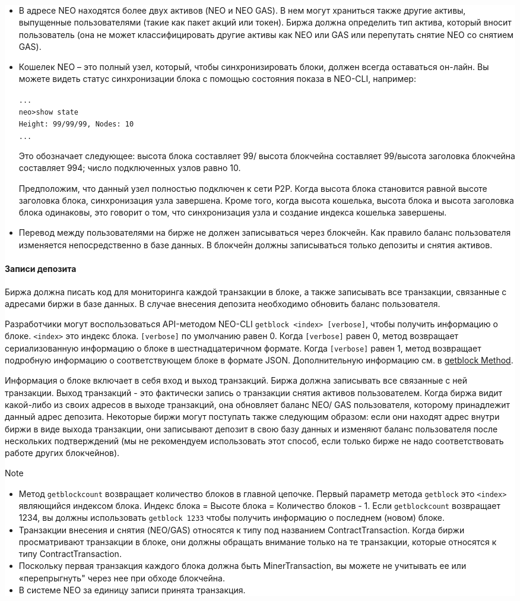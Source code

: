 - В адресе NEO находятся более двух активов (NEO и NEO GAS). В нем могут храниться также другие активы, выпущенные пользователями (такие как пакет акций или токен). Биржа должна определить тип актива, который вносит пользователь (она не может классифицировать другие активы как NEO или GAS или перепутать снятие NEO со снятием GAS). 

- Кошелек NEO – это полный узел, который, чтобы  синхронизировать блоки, должен всегда оставаться он-лайн. Вы можете видеть статус синхронизации блока с помощью состояния показа в NEO-CLI, например:

  ```
  ... 
  neo>show state
  Height: 99/99/99, Nodes: 10 
  ...
  ```

  Это обозначает следующее: высота блока составляет 99/ высота блокчейна составляет 99/высота заголовка блокчейна составляет 994; число подключенных узлов равно 10.

  Предположим, что данный узел полностью подключен к сети P2P. Когда высота блока становится равной высоте заголовка блока, синхронизация узла завершена. Кроме того, когда высота кошелька, высота блока и высота заголовка блока одинаковы, это говорит о том, что синхронизация узла и создание индекса кошелька завершены. 

- Перевод между пользователями на бирже не должен записываться через блокчейн. Как правило баланс пользователя изменяется непосредственно в базе данных. В блокчейн должны записываться только депозиты и снятия активов.

#### Записи депозита

Биржа должна писать код для мониторинга каждой транзакции в блоке, а также записывать все транзакции, связанные с адресами биржи в базе данных. В случае внесения депозита необходимо обновить баланс пользователя. 

Разработчики могут воспользоваться API-методом NEO-CLI `getblock <index> [verbose]`, чтобы получить информацию о блоке. `<index>` это индекс блока. `[verbose]` по умолчанию равен 0. Когда `[verbose]` равен 0, метод возвращает сериализованную информацию о блоке в шестнадцатеричном формате. Когда `[verbose]` равен 1, метод возвращает подробную информацию о соответствующем блоке в формате JSON. Дополнительную информацию см. в [getblock Method](../node/cli/2.9.4/api/getblock2.md).

Информация о блоке включает в себя вход и выход транзакций. Биржа должна записывать все связанные с ней транзакции. Выход транзакций - это фактически запись о транзакции снятия активов пользователем. Когда биржа видит какой-либо из своих адресов в выходе транзакций, она обновляет баланс NEO/ GAS  пользователя, которому принадлежит данный адрес депозита. Некоторые биржи могут поступать также следующим образом: если они находят адрес внутри биржи в виде выхода транзакции, они записывают депозит в свою базу данных и изменяют баланс пользователя после нескольких подтверждений (мы не рекомендуем использовать этот способ, если только бирже не надо соответствовать работе других блокчейнов). 

> [!Note]
>
> - Метод `getblockcount` возвращает количество блоков в главной цепочке. Первый параметр метода `getblock` это `<index>` являющийся индексом блока. Индекс блока = Высоте блока = Количество блоков - 1. Если `getblockcount` возвращает 1234, вы должны использовать `getblock 1233` чтобы получить информацию о последнем (новом) блоке. 
> - Транзакции внесения и снятия (NEO/GAS) относятся к типу под названием ContractTransaction. Когда биржи просматривают транзакции в блоке, они должны обращать внимание только на те транзакции, которые относятся к типу ContractTransaction. 
> - Поскольку первая транзакция каждого блока должна быть MinerTransaction, вы можете не учитывать ее или «перепрыгнуть" через нее при обходе  блокчейна. 
> - В системе NEO за единицу записи принята транзакция.
>
